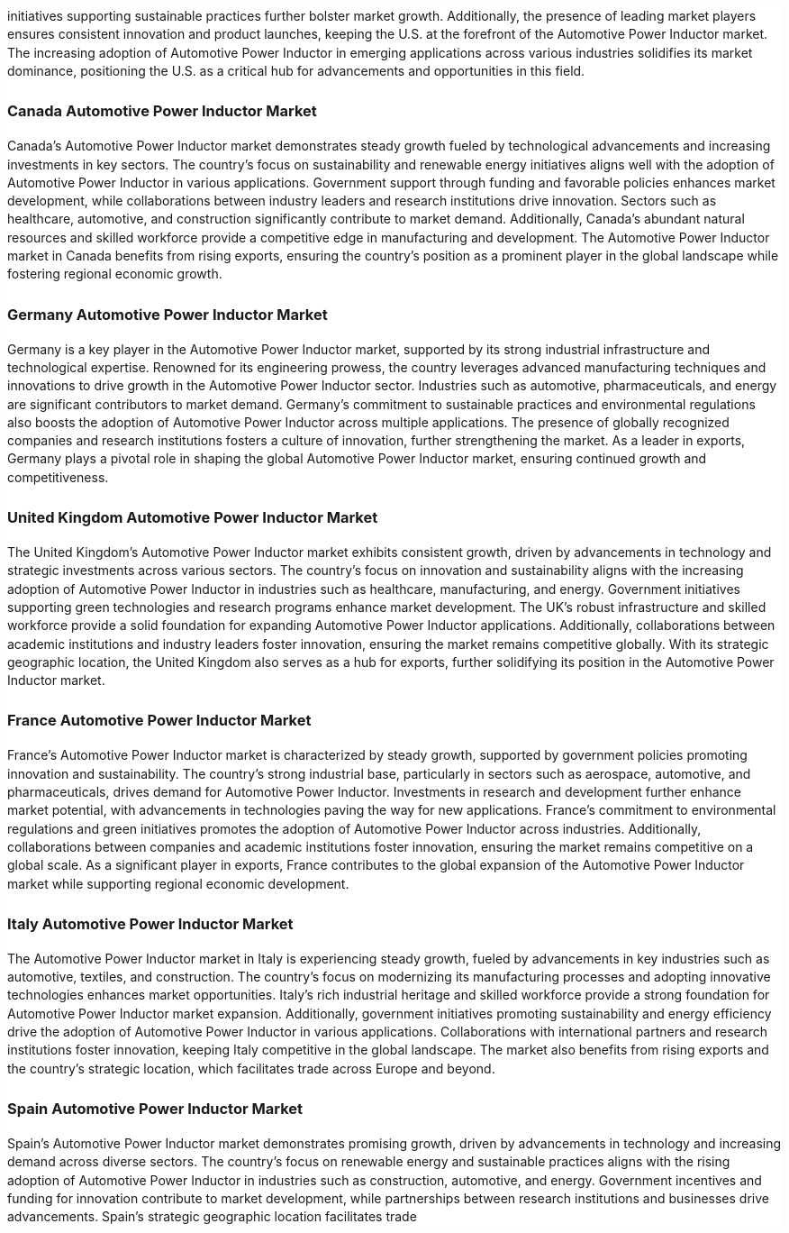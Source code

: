 initiatives supporting sustainable practices further bolster market growth. Additionally, the presence of leading market players ensures consistent innovation and product launches, keeping the U.S. at the forefront of the Automotive Power Inductor market. The increasing adoption of Automotive Power Inductor in emerging applications across various industries solidifies its market dominance, positioning the U.S. as a critical hub for advancements and opportunities in this field.</p><h3>Canada Automotive Power Inductor Market</h3><p>Canada&rsquo;s Automotive Power Inductor market demonstrates steady growth fueled by technological advancements and increasing investments in key sectors. The country&rsquo;s focus on sustainability and renewable energy initiatives aligns well with the adoption of Automotive Power Inductor in various applications. Government support through funding and favorable policies enhances market development, while collaborations between industry leaders and research institutions drive innovation. Sectors such as healthcare, automotive, and construction significantly contribute to market demand. Additionally, Canada&rsquo;s abundant natural resources and skilled workforce provide a competitive edge in manufacturing and development. The Automotive Power Inductor market in Canada benefits from rising exports, ensuring the country&rsquo;s position as a prominent player in the global landscape while fostering regional economic growth.</p><h3>Germany Automotive Power Inductor Market</h3><p>Germany is a key player in the Automotive Power Inductor market, supported by its strong industrial infrastructure and technological expertise. Renowned for its engineering prowess, the country leverages advanced manufacturing techniques and innovations to drive growth in the Automotive Power Inductor sector. Industries such as automotive, pharmaceuticals, and energy are significant contributors to market demand. Germany&rsquo;s commitment to sustainable practices and environmental regulations also boosts the adoption of Automotive Power Inductor across multiple applications. The presence of globally recognized companies and research institutions fosters a culture of innovation, further strengthening the market. As a leader in exports, Germany plays a pivotal role in shaping the global Automotive Power Inductor market, ensuring continued growth and competitiveness.</p><h3>United Kingdom Automotive Power Inductor Market</h3><p>The United Kingdom&rsquo;s Automotive Power Inductor market exhibits consistent growth, driven by advancements in technology and strategic investments across various sectors. The country&rsquo;s focus on innovation and sustainability aligns with the increasing adoption of Automotive Power Inductor in industries such as healthcare, manufacturing, and energy. Government initiatives supporting green technologies and research programs enhance market development. The UK&rsquo;s robust infrastructure and skilled workforce provide a solid foundation for expanding Automotive Power Inductor applications. Additionally, collaborations between academic institutions and industry leaders foster innovation, ensuring the market remains competitive globally. With its strategic geographic location, the United Kingdom also serves as a hub for exports, further solidifying its position in the Automotive Power Inductor market.</p><h3>France Automotive Power Inductor Market</h3><p>France&rsquo;s Automotive Power Inductor market is characterized by steady growth, supported by government policies promoting innovation and sustainability. The country&rsquo;s strong industrial base, particularly in sectors such as aerospace, automotive, and pharmaceuticals, drives demand for Automotive Power Inductor. Investments in research and development further enhance market potential, with advancements in technologies paving the way for new applications. France&rsquo;s commitment to environmental regulations and green initiatives promotes the adoption of Automotive Power Inductor across industries. Additionally, collaborations between companies and academic institutions foster innovation, ensuring the market remains competitive on a global scale. As a significant player in exports, France contributes to the global expansion of the Automotive Power Inductor market while supporting regional economic development.</p><h3>Italy Automotive Power Inductor Market</h3><p>The Automotive Power Inductor market in Italy is experiencing steady growth, fueled by advancements in key industries such as automotive, textiles, and construction. The country&rsquo;s focus on modernizing its manufacturing processes and adopting innovative technologies enhances market opportunities. Italy&rsquo;s rich industrial heritage and skilled workforce provide a strong foundation for Automotive Power Inductor market expansion. Additionally, government initiatives promoting sustainability and energy efficiency drive the adoption of Automotive Power Inductor in various applications. Collaborations with international partners and research institutions foster innovation, keeping Italy competitive in the global landscape. The market also benefits from rising exports and the country&rsquo;s strategic location, which facilitates trade across Europe and beyond.</p><h3>Spain Automotive Power Inductor Market</h3><p>Spain&rsquo;s Automotive Power Inductor market demonstrates promising growth, driven by advancements in technology and increasing demand across diverse sectors. The country&rsquo;s focus on renewable energy and sustainable practices aligns with the rising adoption of Automotive Power Inductor in industries such as construction, automotive, and energy. Government incentives and funding for innovation contribute to market development, while partnerships between research institutions and businesses drive advancements. Spain&rsquo;s strategic geographic location facilitates trade